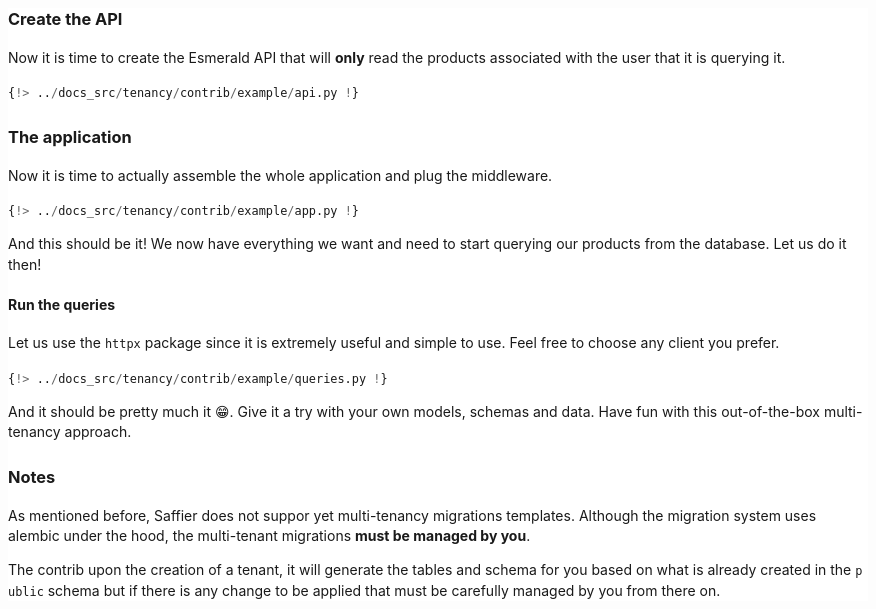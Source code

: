 ### Create the API

Now it is time to create the Esmerald API that will **only** read the products associated with
the user that it is querying it.

```python title="api.py"
{!> ../docs_src/tenancy/contrib/example/api.py !}
```

### The application

Now it is time to actually assemble the whole application and plug the middleware.

```python title="api.py"
{!> ../docs_src/tenancy/contrib/example/app.py !}
```

And this should be it! We now have everything we want and need to start querying our products from
the database. Let us do it then!

#### Run the queries

Let us use the `httpx` package since it is extremely useful and simple to use. Feel free to choose
any client you prefer.

```python title="api.py"
{!> ../docs_src/tenancy/contrib/example/queries.py !}
```

And it should be pretty much it 😁. Give it a try with your own models, schemas and data. Have fun
with this out-of-the-box multi-tenancy approach.

### Notes

As mentioned before, Saffier does not suppor yet multi-tenancy migrations templates. Although the
migration system uses alembic under the hood, the multi-tenant migrations **must be managed by you**.

The contrib upon the creation of a tenant, it will generate the tables and schema for you based on
what is already created in the `public` schema but if there is any change to be applied that must
be carefully managed by you from there on.


[saffier]: ./saffier.md
[esmerald]: https://esmerald.dev
[esmerald_middleware]: https://esmerald.dev/middleware
[django_tenants]: https://django-tenants.readthedocs.io/en/latest/
[django_tenants_url]: https://django-tenants-url.tarsild.io/
